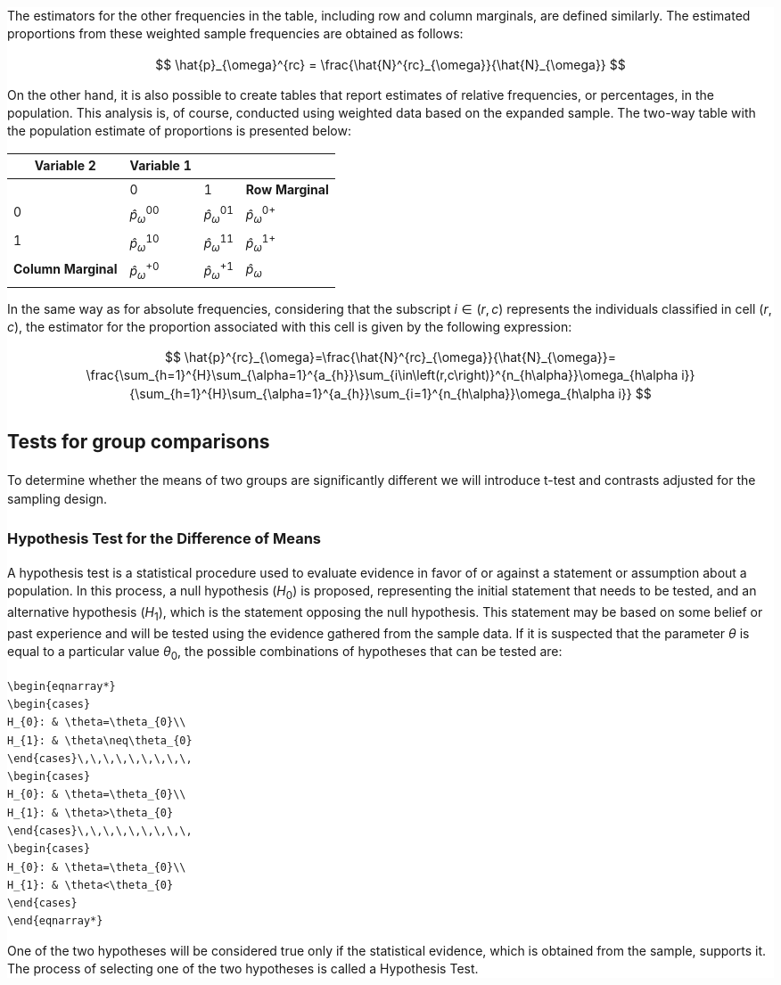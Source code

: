 The estimators for the other frequencies in the table, including row and column marginals, are defined similarly. The estimated proportions from these weighted sample frequencies are obtained as follows:

$$
\hat{p}_{\omega}^{rc} = \frac{\hat{N}^{rc}_{\omega}}{\hat{N}_{\omega}}
$$

On the other hand, it is also possible to create tables that report estimates of relative frequencies, or percentages, in the population. This analysis is, of course, conducted using weighted data based on the expanded sample. The two-way table with the population estimate of proportions is presented below:

| **Variable 2**      | **Variable 1**          |                         |                         |
|-------------------|------------------|------------------|------------------|
|                     | 0                       | 1                       | **Row Marginal**        |
| 0                   | $\hat{p}^{00}_{\omega}$ | $\hat{p}^{01}_{\omega}$ | $\hat{p}^{0+}_{\omega}$ |
| 1                   | $\hat{p}^{10}_{\omega}$ | $\hat{p}^{11}_{\omega}$ | $\hat{p}^{1+}_{\omega}$ |
| **Column Marginal** | $\hat{p}^{+0}_{\omega}$ | $\hat{p}^{+1}_{\omega}$ | $\hat{p}_{\omega}$      |

In the same way as for absolute frequencies, considering that the subscript $i\in\left(r,c\right)$ represents the individuals classified in cell ($r, c$), the estimator for the proportion associated with this cell is given by the following expression:

$$
\hat{p}^{rc}_{\omega}=\frac{\hat{N}^{rc}_{\omega}}{\hat{N}_{\omega}}=
\frac{\sum_{h=1}^{H}\sum_{\alpha=1}^{a_{h}}\sum_{i\in\left(r,c\right)}^{n_{h\alpha}}\omega_{h\alpha i}}{\sum_{h=1}^{H}\sum_{\alpha=1}^{a_{h}}\sum_{i=1}^{n_{h\alpha}}\omega_{h\alpha i}}
$$

## Tests for group comparisons

To determine whether the means of two groups are significantly different we will introduce t-test and contrasts adjusted for the sampling design.

### Hypothesis Test for the Difference of Means

A hypothesis test is a statistical procedure used to evaluate evidence in favor of or against a statement or assumption about a population. In this process, a null hypothesis ($H_0$) is proposed, representing the initial statement that needs to be tested, and an alternative hypothesis ($H_1$), which is the statement opposing the null hypothesis. This statement may be based on some belief or past experience and will be tested using the evidence gathered from the sample data. If it is suspected that the parameter $\theta$ is equal to a particular value $\theta_{0}$, the possible combinations of hypotheses that can be tested are:

```{=tex}
\begin{eqnarray*}
\begin{cases}
H_{0}: & \theta=\theta_{0}\\
H_{1}: & \theta\neq\theta_{0}
\end{cases}\,\,\,\,\,\,\,\,\,   
\begin{cases}
H_{0}: & \theta=\theta_{0}\\
H_{1}: & \theta>\theta_{0}
\end{cases}\,\,\,\,\,\,\,\,\,   
\begin{cases}
H_{0}: & \theta=\theta_{0}\\
H_{1}: & \theta<\theta_{0}
\end{cases}
\end{eqnarray*}
```
One of the two hypotheses will be considered true only if the statistical evidence, which is obtained from the sample, supports it. The process of selecting one of the two hypotheses is called a Hypothesis Test.